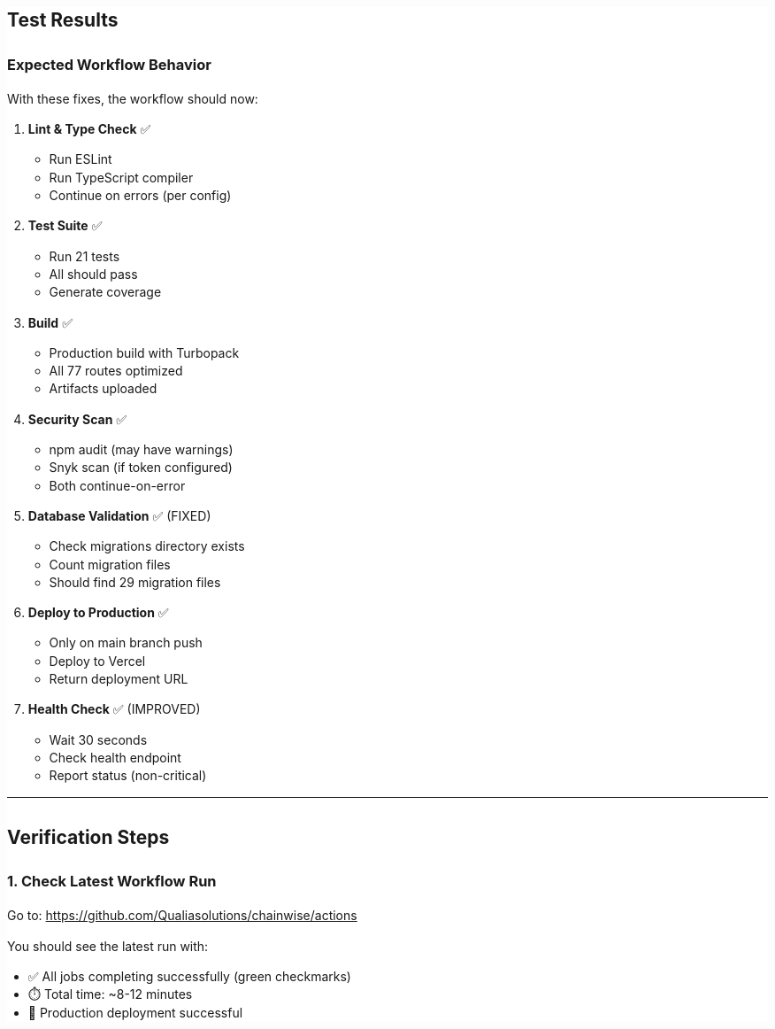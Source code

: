 
## Test Results

### Expected Workflow Behavior

With these fixes, the workflow should now:

1. **Lint & Type Check** ✅
   - Run ESLint
   - Run TypeScript compiler
   - Continue on errors (per config)

2. **Test Suite** ✅
   - Run 21 tests
   - All should pass
   - Generate coverage

3. **Build** ✅
   - Production build with Turbopack
   - All 77 routes optimized
   - Artifacts uploaded

4. **Security Scan** ✅
   - npm audit (may have warnings)
   - Snyk scan (if token configured)
   - Both continue-on-error

5. **Database Validation** ✅ (FIXED)
   - Check migrations directory exists
   - Count migration files
   - Should find 29 migration files

6. **Deploy to Production** ✅
   - Only on main branch push
   - Deploy to Vercel
   - Return deployment URL

7. **Health Check** ✅ (IMPROVED)
   - Wait 30 seconds
   - Check health endpoint
   - Report status (non-critical)

---

## Verification Steps

### 1. Check Latest Workflow Run
Go to: https://github.com/Qualiasolutions/chainwise/actions

You should see the latest run with:
- ✅ All jobs completing successfully (green checkmarks)
- ⏱️ Total time: ~8-12 minutes
- 🚀 Production deployment successful
